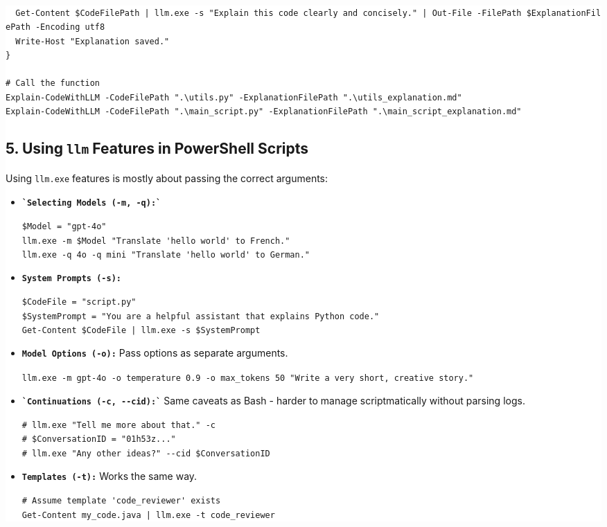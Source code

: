 ```
  Get-Content $CodeFilePath | llm.exe -s "Explain this code clearly and concisely." | Out-File -FilePath $ExplanationFilePath -Encoding utf8
  Write-Host "Explanation saved."
}

# Call the function
Explain-CodeWithLLM -CodeFilePath ".\utils.py" -ExplanationFilePath ".\utils_explanation.md"
Explain-CodeWithLLM -CodeFilePath ".\main_script.py" -ExplanationFilePath ".\main_script_explanation.md"
```

## 5. Using `llm` Features in PowerShell Scripts

Using `llm.exe` features is mostly about passing the correct arguments:

- **`` `Selecting Models (-m, -q):` ``**
    
    ```
    $Model = "gpt-4o"
    llm.exe -m $Model "Translate 'hello world' to French."
    llm.exe -q 4o -q mini "Translate 'hello world' to German."
    ```
    
- **`System Prompts (-s):`**
    
    ```
    $CodeFile = "script.py"
    $SystemPrompt = "You are a helpful assistant that explains Python code."
    Get-Content $CodeFile | llm.exe -s $SystemPrompt
    ```
    
- **`Model Options (-o):`** Pass options as separate arguments.
    
    ```
    llm.exe -m gpt-4o -o temperature 0.9 -o max_tokens 50 "Write a very short, creative story."
    ```
    
- **`` `Continuations (-c, --cid):` ``** Same caveats as Bash - harder to manage scriptmatically without parsing logs.
    
    ```
    # llm.exe "Tell me more about that." -c
    # $ConversationID = "01h53z..."
    # llm.exe "Any other ideas?" --cid $ConversationID
    ```
    
- **`Templates (-t):`** Works the same way.
    
    ```
    # Assume template 'code_reviewer' exists
    Get-Content my_code.java | llm.exe -t code_reviewer
    ```
    